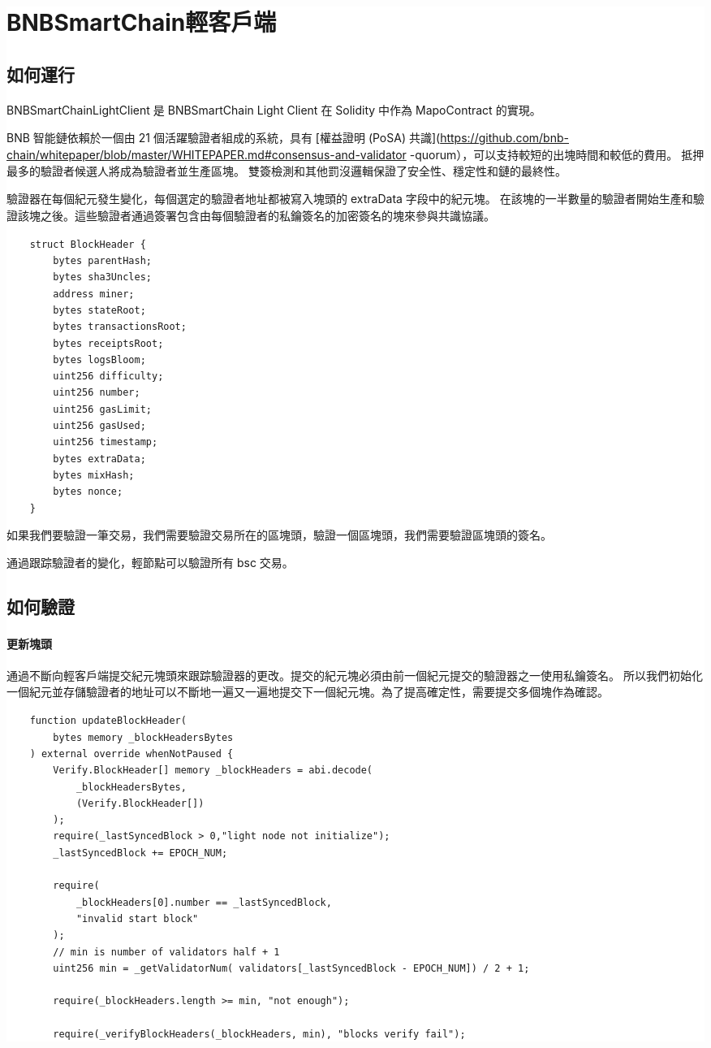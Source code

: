 # BNBSmartChain輕客戶端

## 如何運行

BNBSmartChainLightClient 是 BNBSmartChain Light Client 在 Solidity 中作為 MapoContract 的實現。

BNB 智能鏈依賴於一個由 21 個活躍驗證者組成的系統，具有 [權益證明 (PoSA) 共識](https://github.com/bnb-chain/whitepaper/blob/master/WHITEPAPER.md#consensus-and-validator -quorum），可以支持較短的出塊時間和較低的費用。 抵押最多的驗證者候選人將成為驗證者並生產區塊。 雙簽檢測和其他罰沒邏輯保證了安全性、穩定性和鏈的最終性。

驗證器在每個紀元發生變化，每個選定的驗證者地址都被寫入塊頭的 extraData 字段中的紀元塊。 在該塊的一半數量的驗證者開始生產和驗證該塊之後。這些驗證者通過簽署包含由每個驗證者的私鑰簽名的加密簽名的塊來參與共識協議。

```solidity
    struct BlockHeader {
        bytes parentHash;
        bytes sha3Uncles;
        address miner;
        bytes stateRoot;
        bytes transactionsRoot;
        bytes receiptsRoot;
        bytes logsBloom;
        uint256 difficulty;
        uint256 number;
        uint256 gasLimit;
        uint256 gasUsed;
        uint256 timestamp;
        bytes extraData;
        bytes mixHash;
        bytes nonce;
    }
```

如果我們要驗證一筆交易，我們需要驗證交易所在的區塊頭，驗證一個區塊頭，我們需要驗證區塊頭的簽名。

通過跟踪驗證者的變化，輕節點可以驗證所有 bsc 交易。

## 如何驗證

#### 更新塊頭

通過不斷向輕客戶端提交紀元塊頭來跟踪驗證器的更改。提交的紀元塊必須由前一個紀元提交的驗證器之一使用私鑰簽名。 所以我們初始化一個紀元並存儲驗證者的地址可以不斷地一遍又一遍地提交下一個紀元塊。為了提高確定性，需要提交多個塊作為確認。

```solidity
    function updateBlockHeader(
        bytes memory _blockHeadersBytes
    ) external override whenNotPaused {
        Verify.BlockHeader[] memory _blockHeaders = abi.decode(
            _blockHeadersBytes,
            (Verify.BlockHeader[])
        );
        require(_lastSyncedBlock > 0,"light node not initialize");
        _lastSyncedBlock += EPOCH_NUM;

        require(
            _blockHeaders[0].number == _lastSyncedBlock,
            "invalid start block"
        );
        // min is number of validators half + 1
        uint256 min = _getValidatorNum( validators[_lastSyncedBlock - EPOCH_NUM]) / 2 + 1;

        require(_blockHeaders.length >= min, "not enough");

        require(_verifyBlockHeaders(_blockHeaders, min), "blocks verify fail");
```